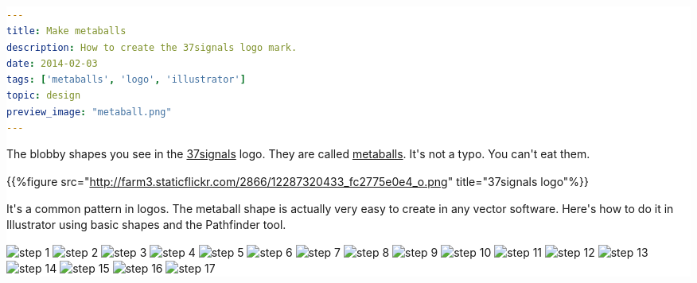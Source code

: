 ```yaml
---
title: Make metaballs
description: How to create the 37signals logo mark.
date: 2014-02-03
tags: ['metaballs', 'logo', 'illustrator']
topic: design
preview_image: "metaball.png"
---
```


The blobby shapes you see in the [37signals](http://37signals.com) logo. They are called [metaballs](http://en.wikipedia.org/wiki/Metaballs). It's not a typo. You can't eat them.

{{%figure src="http://farm3.staticflickr.com/2866/12287320433_fc2775e0e4_o.png" title="37signals logo"%}}

It's a common pattern in logos. The metaball shape is actually very easy to create in any vector software. Here's how to do it in Illustrator using basic shapes and the Pathfinder tool.

<img src="http://farm3.staticflickr.com/2827/12287499893_1512fc442c_o.png" alt="step 1" width="339" height="303">

<img src="http://farm6.staticflickr.com/5497/12287429835_051c9aea68_o.png" alt="step 2" width="429" height="425">

<img src="http://farm6.staticflickr.com/5514/12287689013_d9fa976e92_o.png" alt="step 3" width="363" height="363">

<img src="http://farm4.staticflickr.com/3732/12287691203_dd46f43089_o.png" alt="step 4" width="363" height="363">

<img src="http://farm8.staticflickr.com/7410/12287956144_4e29f3170b_o.png" alt="step 5" width="363" height="363">

<img src="http://farm3.staticflickr.com/2831/12287926813_07b5c7358d_o.png" alt="step 6" width="369" height="363">

<img src="http://farm3.staticflickr.com/2878/12288445406_525b21a0df_o.png" alt="step 7" width="280" height="180">

<img src="http://farm4.staticflickr.com/3726/12289217564_44c976b87d_o.png" alt="step 8" width="369" height="363">

<img src="http://farm6.staticflickr.com/5537/12289362486_c84911d093_o.png" alt="step 9" width="151" height="363">

<img src="http://farm8.staticflickr.com/7439/12289853156_388d6b797f_o.png" alt="step 10" width="339" height="368">

<img src="http://farm4.staticflickr.com/3830/12289292115_1b85dc2836_o.png" alt="step 11" width="368" height="365">

<img src="http://farm4.staticflickr.com/3728/12289852966_8afaf77ee8_o.png" alt="step 12" width="413" height="577">

<img src="http://farm6.staticflickr.com/5492/12289465295_6098979f4b_o.png" alt="step 13" width="397" height="576">

<img src="http://farm8.staticflickr.com/7439/12289883094_555a4f33c8_o.png" alt="step 14" width="364" height="575">

<img src="http://farm3.staticflickr.com/2842/12290152216_31bf8d72ec_o.png" alt="step 15" width="578" height="575">

<img src="http://farm6.staticflickr.com/5511/12289586475_1679b9ec12_o.png" alt="step 16" width="575" height="575">

<img src="http://farm3.staticflickr.com/2889/12290152226_c978b92732_o.png" alt="step 17" width="575" height="575">
